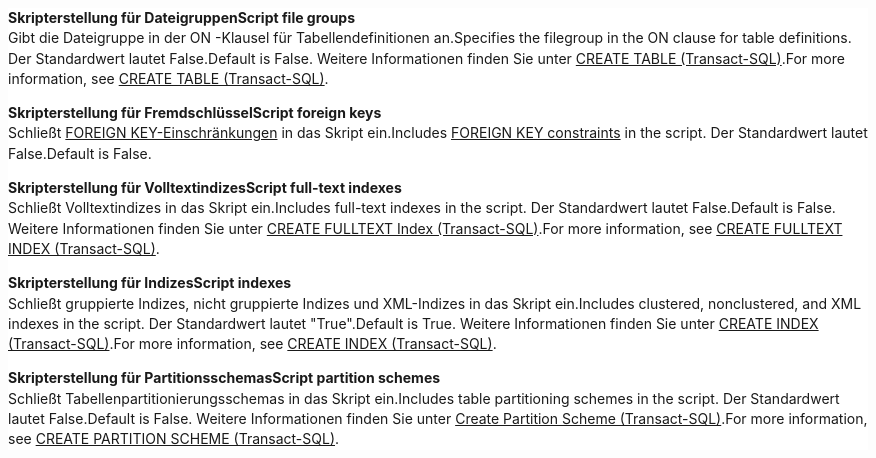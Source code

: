  <span data-ttu-id="510ca-200">**Skripterstellung für Dateigruppen**</span><span class="sxs-lookup"><span data-stu-id="510ca-200">**Script file groups**</span></span>  
 <span data-ttu-id="510ca-201">Gibt die Dateigruppe in der ON -Klausel für Tabellendefinitionen an.</span><span class="sxs-lookup"><span data-stu-id="510ca-201">Specifies the filegroup in the ON clause for table definitions.</span></span> <span data-ttu-id="510ca-202">Der Standardwert lautet False.</span><span class="sxs-lookup"><span data-stu-id="510ca-202">Default is False.</span></span> <span data-ttu-id="510ca-203">Weitere Informationen finden Sie unter [CREATE TABLE &#40;Transact-SQL&#41;](/sql/t-sql/statements/create-table-transact-sql).</span><span class="sxs-lookup"><span data-stu-id="510ca-203">For more information, see [CREATE TABLE &#40;Transact-SQL&#41;](/sql/t-sql/statements/create-table-transact-sql).</span></span>  
  
 <span data-ttu-id="510ca-204">**Skripterstellung für Fremdschlüssel**</span><span class="sxs-lookup"><span data-stu-id="510ca-204">**Script foreign keys**</span></span>  
 <span data-ttu-id="510ca-205">Schließt [FOREIGN KEY-Einschränkungen](../../relational-databases/tables/primary-and-foreign-key-constraints.md) in das Skript ein.</span><span class="sxs-lookup"><span data-stu-id="510ca-205">Includes [FOREIGN KEY constraints](../../relational-databases/tables/primary-and-foreign-key-constraints.md) in the script.</span></span> <span data-ttu-id="510ca-206">Der Standardwert lautet False.</span><span class="sxs-lookup"><span data-stu-id="510ca-206">Default is False.</span></span>  
  
 <span data-ttu-id="510ca-207">**Skripterstellung für Volltextindizes**</span><span class="sxs-lookup"><span data-stu-id="510ca-207">**Script full-text indexes**</span></span>  
 <span data-ttu-id="510ca-208">Schließt Volltextindizes in das Skript ein.</span><span class="sxs-lookup"><span data-stu-id="510ca-208">Includes full-text indexes in the script.</span></span> <span data-ttu-id="510ca-209">Der Standardwert lautet False.</span><span class="sxs-lookup"><span data-stu-id="510ca-209">Default is False.</span></span> <span data-ttu-id="510ca-210">Weitere Informationen finden Sie unter [CREATE FULLTEXT Index &#40;Transact-SQL&#41;](/sql/t-sql/statements/create-fulltext-index-transact-sql).</span><span class="sxs-lookup"><span data-stu-id="510ca-210">For more information, see [CREATE FULLTEXT INDEX &#40;Transact-SQL&#41;](/sql/t-sql/statements/create-fulltext-index-transact-sql).</span></span>  
  
 <span data-ttu-id="510ca-211">**Skripterstellung für Indizes**</span><span class="sxs-lookup"><span data-stu-id="510ca-211">**Script indexes**</span></span>  
 <span data-ttu-id="510ca-212">Schließt gruppierte Indizes, nicht gruppierte Indizes und XML-Indizes in das Skript ein.</span><span class="sxs-lookup"><span data-stu-id="510ca-212">Includes clustered, nonclustered, and XML indexes in the script.</span></span> <span data-ttu-id="510ca-213">Der Standardwert lautet "True".</span><span class="sxs-lookup"><span data-stu-id="510ca-213">Default is True.</span></span> <span data-ttu-id="510ca-214">Weitere Informationen finden Sie unter [CREATE INDEX &#40;Transact-SQL&#41;](/sql/t-sql/statements/create-index-transact-sql).</span><span class="sxs-lookup"><span data-stu-id="510ca-214">For more information, see [CREATE INDEX &#40;Transact-SQL&#41;](/sql/t-sql/statements/create-index-transact-sql).</span></span>  
  
 <span data-ttu-id="510ca-215">**Skripterstellung für Partitionsschemas**</span><span class="sxs-lookup"><span data-stu-id="510ca-215">**Script partition schemes**</span></span>  
 <span data-ttu-id="510ca-216">Schließt Tabellenpartitionierungsschemas in das Skript ein.</span><span class="sxs-lookup"><span data-stu-id="510ca-216">Includes table partitioning schemes in the script.</span></span> <span data-ttu-id="510ca-217">Der Standardwert lautet False.</span><span class="sxs-lookup"><span data-stu-id="510ca-217">Default is False.</span></span> <span data-ttu-id="510ca-218">Weitere Informationen finden Sie unter [Create Partition Scheme &#40;Transact-SQL&#41;](/sql/t-sql/statements/create-partition-scheme-transact-sql).</span><span class="sxs-lookup"><span data-stu-id="510ca-218">For more information, see [CREATE PARTITION SCHEME &#40;Transact-SQL&#41;](/sql/t-sql/statements/create-partition-scheme-transact-sql).</span></span>  
  
